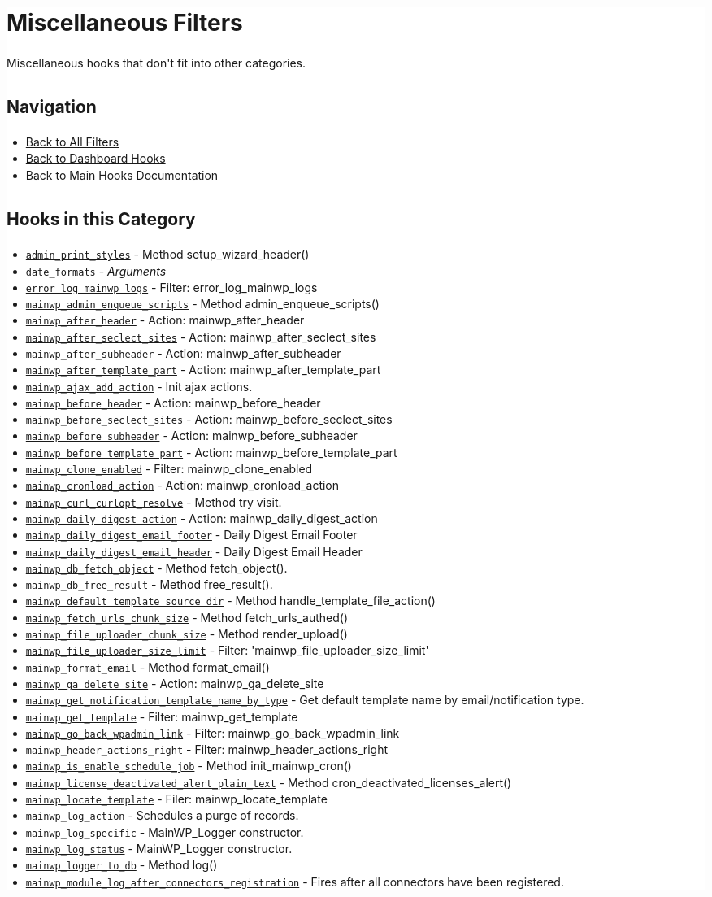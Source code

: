 # Miscellaneous Filters

Miscellaneous hooks that don't fit into other categories.

## Navigation

- [Back to All Filters](../index.md)
- [Back to Dashboard Hooks](../../index.md)
- [Back to Main Hooks Documentation](../../../index.md)

## Hooks in this Category

- [`admin_print_styles`](#admin-print-styles) - Method setup_wizard_header()
- [`date_formats`](#date-formats) - *Arguments*
- [`error_log_mainwp_logs`](#error-log-mainwp-logs) - Filter: error_log_mainwp_logs
- [`mainwp_admin_enqueue_scripts`](#mainwp-admin-enqueue-scripts) - Method admin_enqueue_scripts()
- [`mainwp_after_header`](#mainwp-after-header) - Action: mainwp_after_header
- [`mainwp_after_seclect_sites`](#mainwp-after-seclect-sites) - Action: mainwp_after_seclect_sites
- [`mainwp_after_subheader`](#mainwp-after-subheader) - Action: mainwp_after_subheader
- [`mainwp_after_template_part`](#mainwp-after-template-part) - Action: mainwp_after_template_part
- [`mainwp_ajax_add_action`](#mainwp-ajax-add-action) - Init ajax actions.
- [`mainwp_before_header`](#mainwp-before-header) - Action: mainwp_before_header
- [`mainwp_before_seclect_sites`](#mainwp-before-seclect-sites) - Action: mainwp_before_seclect_sites
- [`mainwp_before_subheader`](#mainwp-before-subheader) - Action: mainwp_before_subheader
- [`mainwp_before_template_part`](#mainwp-before-template-part) - Action: mainwp_before_template_part
- [`mainwp_clone_enabled`](#mainwp-clone-enabled) - Filter: mainwp_clone_enabled
- [`mainwp_cronload_action`](#mainwp-cronload-action) - Action: mainwp_cronload_action
- [`mainwp_curl_curlopt_resolve`](#mainwp-curl-curlopt-resolve) - Method try visit.
- [`mainwp_daily_digest_action`](#mainwp-daily-digest-action) - Action: mainwp_daily_digest_action
- [`mainwp_daily_digest_email_footer`](#mainwp-daily-digest-email-footer) - Daily Digest Email Footer
- [`mainwp_daily_digest_email_header`](#mainwp-daily-digest-email-header) - Daily Digest Email Header
- [`mainwp_db_fetch_object`](#mainwp-db-fetch-object) - Method fetch_object().
- [`mainwp_db_free_result`](#mainwp-db-free-result) - Method free_result().
- [`mainwp_default_template_source_dir`](#mainwp-default-template-source-dir) - Method handle_template_file_action()
- [`mainwp_fetch_urls_chunk_size`](#mainwp-fetch-urls-chunk-size) - Method fetch_urls_authed()
- [`mainwp_file_uploader_chunk_size`](#mainwp-file-uploader-chunk-size) - Method render_upload()
- [`mainwp_file_uploader_size_limit`](#mainwp-file-uploader-size-limit) - Filter: 'mainwp_file_uploader_size_limit'
- [`mainwp_format_email`](#mainwp-format-email) - Method format_email()
- [`mainwp_ga_delete_site`](#mainwp-ga-delete-site) - Action: mainwp_ga_delete_site
- [`mainwp_get_notification_template_name_by_type`](#mainwp-get-notification-template-name-by-type) - Get default template name by email/notification type.
- [`mainwp_get_template`](#mainwp-get-template) - Filter: mainwp_get_template
- [`mainwp_go_back_wpadmin_link`](#mainwp-go-back-wpadmin-link) - Filter: mainwp_go_back_wpadmin_link
- [`mainwp_header_actions_right`](#mainwp-header-actions-right) - Filter: mainwp_header_actions_right
- [`mainwp_is_enable_schedule_job`](#mainwp-is-enable-schedule-job) - Method init_mainwp_cron()
- [`mainwp_license_deactivated_alert_plain_text`](#mainwp-license-deactivated-alert-plain-text) - Method cron_deactivated_licenses_alert()
- [`mainwp_locate_template`](#mainwp-locate-template) - Filer: mainwp_locate_template
- [`mainwp_log_action`](#mainwp-log-action) - Schedules a purge of records.
- [`mainwp_log_specific`](#mainwp-log-specific) - MainWP_Logger constructor.
- [`mainwp_log_status`](#mainwp-log-status) - MainWP_Logger constructor.
- [`mainwp_logger_to_db`](#mainwp-logger-to-db) - Method log()
- [`mainwp_module_log_after_connectors_registration`](#mainwp-module-log-after-connectors-registration) - Fires after all connectors have been registered.